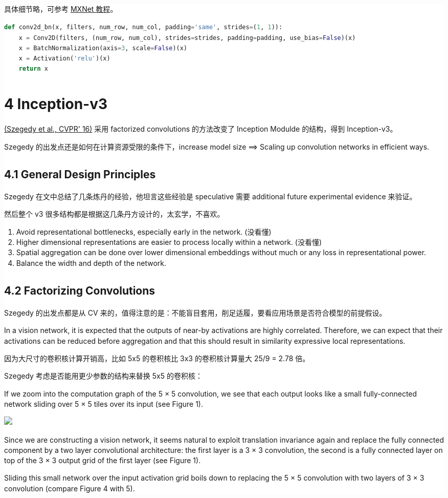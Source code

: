 具体细节略，可参考 [MXNet 教程](http://zh.gluon.ai/chapter_convolutional-neural-networks/batch-norm.html)。

```python
def conv2d_bn(x, filters, num_row, num_col, padding='same', strides=(1, 1)):
    x = Conv2D(filters, (num_row, num_col), strides=strides, padding=padding, use_bias=False)(x)
    x = BatchNormalization(axis=3, scale=False)(x)
    x = Activation('relu')(x)
    return x
```

# 4 Inception-v3

[(Szegedy et al., CVPR' 16)](https://arxiv.org/abs/1512.00567) 采用 factorized convolutions 的方法改变了 Inception Modulde 的结构，得到 Inception-v3。

Szegedy 的出发点还是如何在计算资源受限的条件下，increase model size ==> Scaling up convolution networks in efficient ways.

## 4.1 General Design Principles

Szegedy 在文中总结了几条炼丹的经验，他坦言这些经验是 speculative 需要 additional future experimental evidence 来验证。

然后整个 v3 很多结构都是根据这几条丹方设计的，太玄学，不喜欢。

1. Avoid representational bottlenecks, especially early in the network. (没看懂)
2. Higher dimensional representations are easier to process locally within a network. (没看懂)
3. Spatial aggregation can be done over lower dimensional embeddings without much or any loss in representational power.
4. Balance the width and depth of the network.

## 4.2 Factorizing Convolutions

Szegedy 的出发点都是从 CV 来的，值得注意的是：不能盲目套用，削足适履，要看应用场景是否符合模型的前提假设。

In a vision network, it is expected that the outputs of near-by activations are highly correlated. Therefore, we can expect that their activations can be reduced before aggregation and that this should result in similarity expressive local representations.

因为大尺寸的卷积核计算开销高，比如 5x5 的卷积核比 3x3 的卷积核计算量大 25/9 = 2.78 倍。

Szegedy 考虑是否能用更少参数的结构来替换 5x5 的卷积核：

If we zoom into the computation graph of the 5 × 5 convolution, we see that each output looks like a small fully-connected network sliding over 5 × 5 tiles over its input (see Figure 1).

![](http://oi3xms5do.bkt.clouddn.com/factorize_conv.png)

Since we are constructing a vision network, it seems natural to exploit translation invariance again and replace the fully connected component by a two layer convolutional architecture: the first layer is a 3 × 3 convolution, the second is a
fully connected layer on top of the 3 × 3 output grid of the first layer (see Figure 1).

Sliding this small network over the input activation grid boils down to replacing the 5 × 5 convolution with two layers of 3 × 3 convolution (compare Figure 4 with 5).
